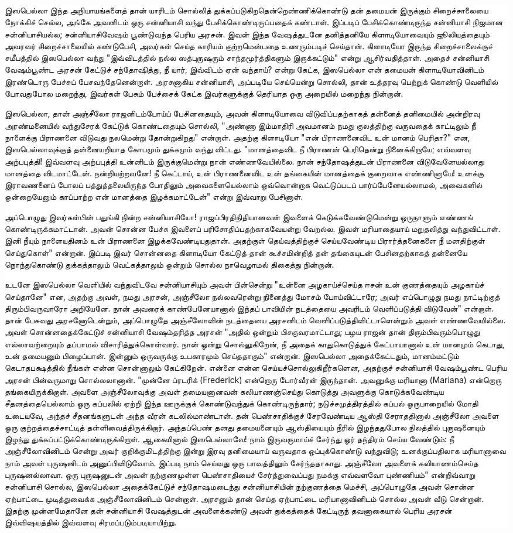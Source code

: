 இஸபெல்லா இந்த அநியாயங்களைத் தான் யாரிடம் சொல்லித் துக்கப்படுகிறதென்றெண்ணிக்கொண்டு தன் தமையன் இருக்கும் சிறைச்சாலையை நோக்கிச் செல்ல, அங்கே அவனிடம் ஒரு சன்னியாசி வந்து பேசிக்கொண்டிருப்பதைக் கண்டாள். இப்படிப் பேசிக்கொண்டிருந்த சன்னியாசி நிஜமான சன்னியாசியல்ல; சன்னியாசிவேஷம் பூண்டுவந்த பெரிய அரசன். இவன் இந்த வேஷத்துடனே தனித்தனியே கிளாடியோவையும் ஜூலியத்தையும் அவரவர் சிறைச்சாலையில் கண்டுபேசி, அவர்கள் செய்த காரியம் குற்றமென்பதை உணரும்படிச் செய்தான். கிளாடியோ இருந்த சிறைச்சாலைக்குச் சமீபத்தில் இஸபெல்லா வந்து "இவ்விடத்தில் நல்ல ஸத்புருஷரும் சாந்தமூர்த்திகளும் இருக்கட்டும்" என்று ஆசிர்வதித்தாள். அதைச் சன்னியாசி வேஷம்பூண்ட அரசன் கேட்டுச் சந்தோஷித்து, நீ யார், இவ்விடம் ஏன் வந்தாய்? என்று கேட்க, இஸபெல்லா என் தமையன் கிளாடியோவினிடம் இரண்டொரு பேச்சுப் பேசவந்தேனென்றாள். அரசனாகிய சன்னியாசி, அப்படியே செய்யென்று சொல்லி, தான் உத்தரவு பெற்றுக் கொண்டு வெளியில் போவதுபோல மறைந்து, இவர்கள் பேசும் பேச்சைக் கேட்க இவர்களுக்குத் தெரியாத ஒரு அறையில் மறைந்து நின்றான்.  

இஸபெல்லா, தான் அஞ்சீலோ ராஜனிடம்போய்ப் பேசினதையும், அவன் கிளாடியோவை விடுவிப்பதற்காகத் தன்னைத் தனிமையில் அன்றிரவு அரண்மனையில் வந்துசேரக் கேட்டுக் கொண்டதையும் சொல்லி, "அண்ணா இம்மாதிரி அவமானம் நமது குலத்திற்கு வருவதைக் காட்டிலும் நீ நாளைக்கு பிராணனை விடுவது நலமென்று தோன்றுகிறது" என்றாள். அதற்கு கிளாடியோ "என் பிராணனைவிட உன் மானம் பெரிதா?" என, இஸபெல்லாவுக்குத் தன்னையறியாத கோபமும் துக்கமும் வந்து விட்டது. "மானத்தைவிட நீ பிராணன் பெரிதென்று நினைக்கிறாயே; எவ்வளவு அற்பபுத்தி! இவ்வளவு அற்பபுத்தி உன்னிடம் இருக்குமென்று நான் எண்ணவேயில்லை. நான் சந்தோஷத்துடன் பிராணனை விடுவேனேயல்லாது மானத்தை விடமாட்டேன். நன்றியற்றவனே! நீ கெட்டாய், உன் பிராணனைவிட உன் தங்கையின் மானத்தைக் குறைவாக எண்ணினாயே! உனக்கு இராவணனைப் போலப் பத்துத்தலையிருந்த போதிலும் அவைகளையெல்லாம் ஒவ்வொன்றாக வெட்டுப்படப் பார்ப்பேனேயல்லாமல், அவைகளில் ஒன்றையேனும் காப்பாற்ற என் மானத்தை இழக்கமாட்டேன்" என்று இவ்வாறு பேசினாள்.  

அப்பொழுது இவர்கள்பின் பதுங்கி நின்ற சன்னியாசியோ! ராஜப்பிரதிநிதியானவன் இவளைக் கெடுக்கவேண்டுமென்று ஒருநாளும் எண்ணங் கொண்டிருக்கமாட்டான். அவன் சொன்ன பேச்சு இவளைப் பரிசோதிப்பதற்காகவேயன்று வேறல்ல. இவள் மரியாதையாய் மறுதலித்து வந்துவிட்டாள். இனி நீயும் நாளையதினம் உன் பிராணனை இழக்கவேண்டியதுதான். அதற்குள் தெய்வத்திற்குச் செய்யவேண்டிய பிரார்த்தனைகளை நீ மனதிற்குள் செய்துகொள்" என்றான். இப்படி இவர் சொன்னதை கிளாடியோ கேட்டுத் தான் கூச்சமின்றித் தன் தங்கையுடன் பேசினதற்காகத் தன்னையே நொந்துகொண்டு துக்கத்தாலும் வெட்கத்தாலும் ஒன்றும் சொல்ல நாவெழாமல் திகைத்து நின்றான்.  

உடனே இஸபெல்லா வெளியில் வந்துவிடவே சன்னியாசியும் அவள் பின்சென்று "உன்னை அழகாய்ச்செய்த ஈசன் உன் குணத்தையும் அழகாய்ச் செய்தானே" என, அதற்கு அவள், நமது அரசன், அஞ்சீலோ நல்லவரென்று நினைத்து மோசம் போய்விட்டாரே; அவர் எப்பொழுது நமது நாட்டிற்குத் திரும்பிவருவாரோ அறியேனே. நான் அவரைக் காண்பேனேயானால் இந்தப் பாவியின் நடத்தையை அவரிடம் வெளிப்படுத்தி விடுவேன்" என்றாள். தான் பேசுவது அரசனோடென்றும், அப்பொழுதே அஞ்சீலோவின் நடத்தையை அரசனிடம் வெளிப்படுத்திவிட்டாளென்றும் அவள் எண்ணவேயில்லை. அவள் சொன்னதைக்கேட்டுச் சன்னியாசி வேஷம்தரித்த அரசன் "அதில் ஒன்றும் பிசகுவரமாட்டாது; பழய ராஜன் தான் திரும்பிவரும்பொழுது எல்லாவற்றையும் தப்பாமல் விசாரித்துக்கொள்வார். நான் ஒன்று சொல்லுகிறேன், நீ அதைக் காதுகொடுத்துக் கேட்பாயானால் உன் மானமும் கெடாது, உன் தமையனும் பிழைப்பான். இன்னும் ஒருவருக்கு உபகாரமும் செய்ததாகும்" என்றான். இஸபெல்லா அதைக்கேட்டதும், மானம்மட்டும் கெடாதபக்ஷத்தில் நீங்கள் என்ன சொன்னாலும் கேட்கிறேன். என்னை என்ன செய்யச்சொல்லுகிறீர்களென, அதற்குச் சன்னியாசி வேஷம்பூண்ட பெரிய அரசன் பின்வருமாறு சொல்லலானான். "முன்னே ப்ரடரிக் (Frederick) என்றொரு போர்வீரன் இருந்தான். அவனுக்கு மரியானா (Mariana) என்றொரு தங்கையிருக்கிறாள். அவளை அஞ்சீலோவுக்கு அவள் தமையனானவன் கலியாணஞ்செய்து கொடுத்து அவளுக்கு கொடுக்கவேண்டிய சீதனத்தையெல்லாம் ஒரு கப்பலில் ஏற்றி இந்த ஊருக்குக் கொண்டுவந்துக் கொண்டிருந்தார்; நடுச்சமுத்திரத்தில் கப்பல் ஒருபாறையில் மோதி உடையவே, அந்தச் சீதனங்களுடன் அந்த வீரன் கடலில்மாண்டான். தன் பெண்சாதிக்குச் சேரவேண்டிய ஆஸ்தி சேராததினால் அஞ்சீலோ அவளை ஒரு குற்றத்தைச்சாட்டித் தள்ளிவைத்திருக்கிறார். அந்தப்பெண் தனது தமையனையும் ஆஸ்தியையும் நீரில் இழந்ததுபோல நிலத்தில் புருஷனையும் இழந்து துக்கப்பட்டுக்கொண்டிருக்கிறாள். ஆகையினால் இஸபெல்லாவே! நாம் இருவருமாய்ச் சேர்ந்து ஓர் தந்திரம் செய்ய வேண்டும்: நீ அஞ்சீலோவினிடம் சென்று அவர் குறிக்குமிடத்திற்கு இன்று இரவு தனிமையாய் வருவதாக ஒப்புக்கொண்டு வந்துவிடு; உனக்குப்பதிலாக மரியானாவை நாம் அவள் புருஷனிடம் அனுப்பிவிடுவோம். இப்படி நாம் செய்வது ஒரு பாவத்திலும் சேர்ந்ததாகாது. அஞ்சீலோ அவளைக் கலியாணம்செய்த புருஷனல்லாவா. ஒரு புருஷனுடன் அவன் நற்குணமுள்ள பெண்சாதியைச் சேர்த்துவைப்பது நமக்கு எவ்வளவோ புண்ணியம்" என்றிவ்வாறு சன்னியாசி சொல்ல, இஸபெல்லா அதைக்கேட்டுச் சந்தோஷமடைந்து சன்னியாசியின் நற்குணத்தை மெச்சி, அப்பொழுதே அவன் சொன்ன ஏற்பாட்டை முடித்துவைக்க அஞ்சீலோவினிடம் சென்றாள். அரசனும் தான் செய்த ஏற்பாட்டை மரியானாவினிடம் சொல்ல அவள் வீடு சென்றான். இதற்கு முன்னமேதானே தன் சன்னியாசி வேஷத்துடன் அவளைக்கண்டு அவள் துக்கத்தைக் கேட்டிருந் தவனாகையால் பெரிய அரசன் இவ்விஷயத்தில் இவ்வளவு சிரமப்படும்படியாயிற்று.  
